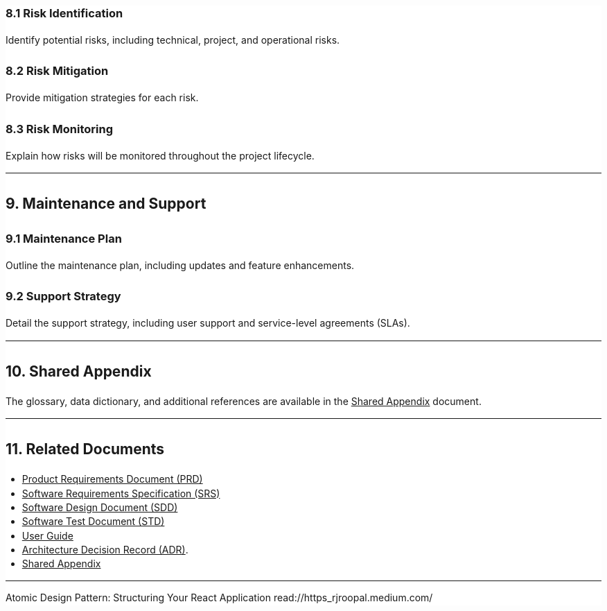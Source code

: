### 8.1 Risk Identification

Identify potential risks, including technical, project, and operational risks.

### 8.2 Risk Mitigation

Provide mitigation strategies for each risk.

### 8.3 Risk Monitoring

Explain how risks will be monitored throughout the project lifecycle.

---

## 9. Maintenance and Support

### 9.1 Maintenance Plan

Outline the maintenance plan, including updates and feature enhancements.

### 9.2 Support Strategy

Detail the support strategy, including user support and service-level agreements (SLAs).

---

## 10. Shared Appendix

The glossary, data dictionary, and additional references are available in the [Shared Appendix](https://github.com/Guilderm/DebtFreePlanner/blob/main/Documents/Shared%20Appendix.md) document.

---

## 11. Related Documents

- [Product Requirements Document (PRD)](<https://github.com/Guilderm/DebtFreePlanner/blob/main/Documents/Product%20Requirements%20Document%20(PRD).md>)
- [Software Requirements Specification (SRS)](<https://github.com/Guilderm/DebtFreePlanner/blob/main/Documents/Software%20Requirements%20Specification%20(SRS).md>)
- [Software Design Document (SDD)](<https://github.com/Guilderm/DebtFreePlanner/blob/main/Documents/Software%20Design%20Document%20(SDD).md>)
- [Software Test Document (STD)](<https://github.com/Guilderm/DebtFreePlanner/blob/main/Documents/Software%20Test%20Document%20(STD).md>)
- [User Guide](https://github.com/Guilderm/DebtFreePlanner/blob/main/Documents/User%20Guide.md)
- [Architecture Decision Record (ADR)](<https://github.com/Guilderm/DebtFreePlanner/blob/main/Documents/Architecture%20Decision%20Record%20(ADR).md>).
- [Shared Appendix](https://github.com/Guilderm/DebtFreePlanner/blob/main/Documents/Shared%20Appendix.md)

---

Atomic Design Pattern: Structuring Your React Application
read://https_rjroopal.medium.com/
